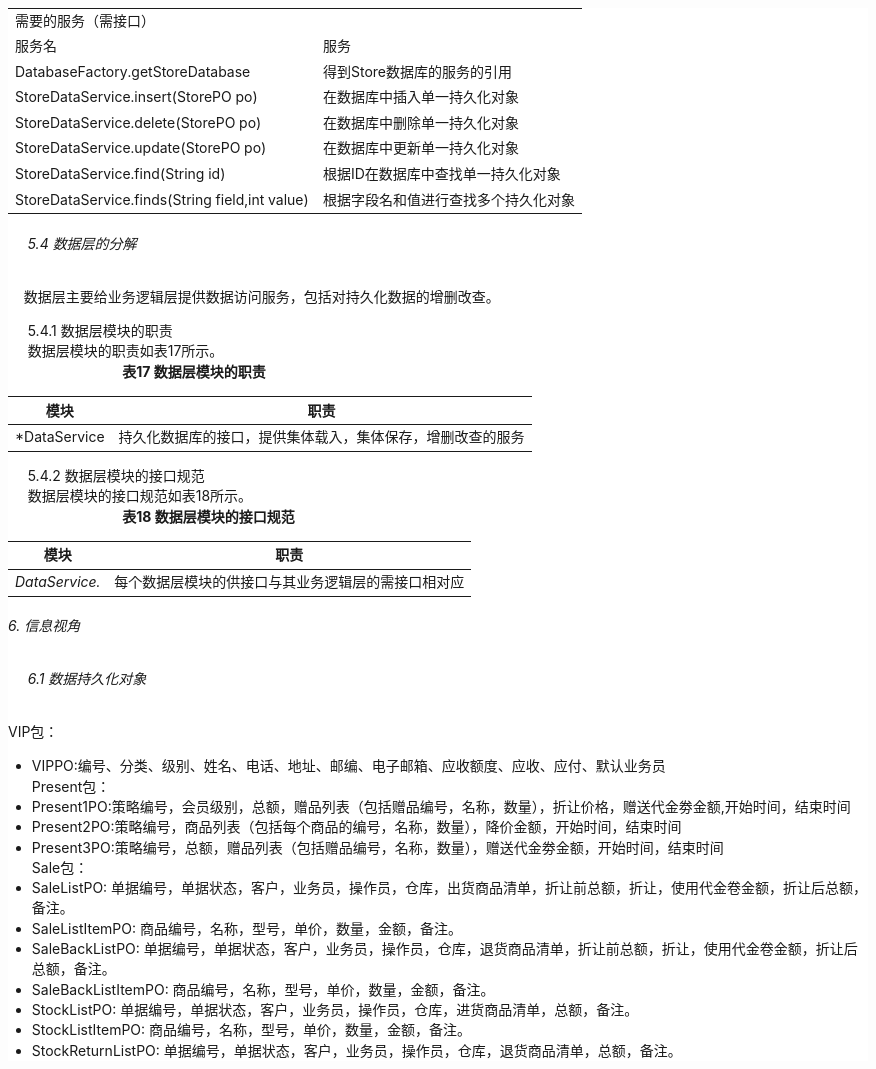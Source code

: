 <table>
<tr>
<td colspan = "2">需要的服务（需接口）</td>
</tr>
<tr>
<td>服务名</td> <td>服务</td>
</tr>
<tr>
<td>DatabaseFactory.getStoreDatabase</td><td>得到Store数据库的服务的引用</td>
</tr>
<tr>
<td>StoreDataService.insert(StorePO po)</td><td>在数据库中插入单一持久化对象</td>
</tr>
<tr>
<td>StoreDataService.delete(StorePO po)</td><td>在数据库中删除单一持久化对象</td>
</tr>
<tr>
<td>StoreDataService.update(StorePO po)</td><td>在数据库中更新单一持久化对象</td>
</tr>
<tr>
<td>StoreDataService.find(String id)</td><td>根据ID在数据库中查找单一持久化对象</td>
</tr>
<tr>
<td>StoreDataService.finds(String field,int value)</td><td>根据字段名和值进行查找多个持久化对象</td>
</tr>
</table>

###### &nbsp;&nbsp;&nbsp;&nbsp; 5.4 数据层的分解  
&nbsp;&nbsp;&nbsp;&nbsp;数据层主要给业务逻辑层提供数据访问服务，包括对持久化数据的增删改查。  

&nbsp;&nbsp;&nbsp;&nbsp; 5.4.1 数据层模块的职责  
&nbsp;&nbsp;&nbsp;&nbsp; 数据层模块的职责如表17所示。  
&nbsp;&nbsp;&nbsp;&nbsp;&nbsp;&nbsp;&nbsp;&nbsp;&nbsp;&nbsp;&nbsp;&nbsp;&nbsp;&nbsp;&nbsp;&nbsp;&nbsp;&nbsp;&nbsp;&nbsp;&nbsp;&nbsp;&nbsp;&nbsp;&nbsp;&nbsp;&nbsp;&nbsp;&nbsp;**表17 数据层模块的职责**    

|模块|职责|  
|---|---|  
|*DataService|持久化数据库的接口，提供集体载入，集体保存，增删改查的服务|  

&nbsp;&nbsp;&nbsp;&nbsp; 5.4.2 数据层模块的接口规范  
&nbsp;&nbsp;&nbsp;&nbsp; 数据层模块的接口规范如表18所示。  
&nbsp;&nbsp;&nbsp;&nbsp;&nbsp;&nbsp;&nbsp;&nbsp;&nbsp;&nbsp;&nbsp;&nbsp;&nbsp;&nbsp;&nbsp;&nbsp;&nbsp;&nbsp;&nbsp;&nbsp;&nbsp;&nbsp;&nbsp;&nbsp;&nbsp;&nbsp;&nbsp;&nbsp;&nbsp;**表18 数据层模块的接口规范**    

|模块|职责|  
|---|---|  
|*DataService.*|每个数据层模块的供接口与其业务逻辑层的需接口相对应|  

###### 6. 信息视角
###### &nbsp;&nbsp;&nbsp;&nbsp; 6.1 数据持久化对象
VIP包：  
- VIPPO:编号、分类、级别、姓名、电话、地址、邮编、电子邮箱、应收额度、应收、应付、默认业务员  
Present包：
- Present1PO:策略编号，会员级别，总额，赠品列表（包括赠品编号，名称，数量），折让价格，赠送代金劵金额,开始时间，结束时间  
- Present2PO:策略编号，商品列表（包括每个商品的编号，名称，数量），降价金额，开始时间，结束时间  
- Present3PO:策略编号，总额，赠品列表（包括赠品编号，名称，数量），赠送代金劵金额，开始时间，结束时间  
Sale包：  
- SaleListPO: 单据编号，单据状态，客户，业务员，操作员，仓库，出货商品清单，折让前总额，折让，使用代金卷金额，折让后总额，备注。  
- SaleListItemPO: 商品编号，名称，型号，单价，数量，金额，备注。  
- SaleBackListPO: 单据编号，单据状态，客户，业务员，操作员，仓库，退货商品清单，折让前总额，折让，使用代金卷金额，折让后总额，备注。  
- SaleBackListItemPO: 商品编号，名称，型号，单价，数量，金额，备注。  
- StockListPO: 单据编号，单据状态，客户，业务员，操作员，仓库，进货商品清单，总额，备注。  
- StockListItemPO: 商品编号，名称，型号，单价，数量，金额，备注。  
- StockReturnListPO: 单据编号，单据状态，客户，业务员，操作员，仓库，退货商品清单，总额，备注。  